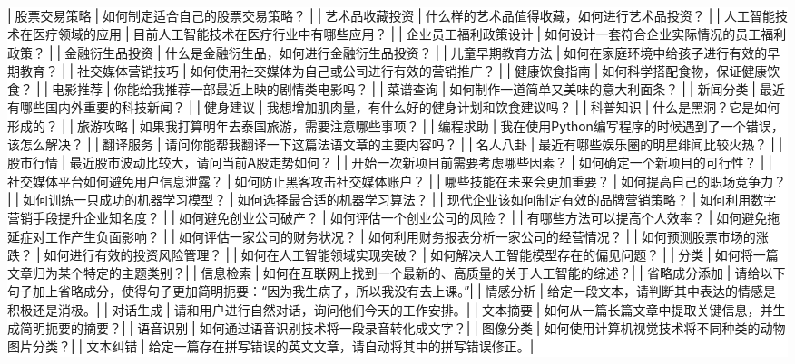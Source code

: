 | 股票交易策略 | 如何制定适合自己的股票交易策略？ |
| 艺术品收藏投资 | 什么样的艺术品值得收藏，如何进行艺术品投资？ |
| 人工智能技术在医疗领域的应用 | 目前人工智能技术在医疗行业中有哪些应用？ |
| 企业员工福利政策设计 | 如何设计一套符合企业实际情况的员工福利政策？ |
| 金融衍生品投资 | 什么是金融衍生品，如何进行金融衍生品投资？ |
| 儿童早期教育方法 | 如何在家庭环境中给孩子进行有效的早期教育？ |
| 社交媒体营销技巧 | 如何使用社交媒体为自己或公司进行有效的营销推广？ |
| 健康饮食指南 | 如何科学搭配食物，保证健康饮食？ |
| 电影推荐 | 你能给我推荐一部最近上映的剧情类电影吗？ |
| 菜谱查询 | 如何制作一道简单又美味的意大利面条？ |
| 新闻分类 | 最近有哪些国内外重要的科技新闻？ |
| 健身建议 | 我想增加肌肉量，有什么好的健身计划和饮食建议吗？ |
| 科普知识 | 什么是黑洞？它是如何形成的？ |
| 旅游攻略 | 如果我打算明年去泰国旅游，需要注意哪些事项？ |
| 编程求助 | 我在使用Python编写程序的时候遇到了一个错误，该怎么解决？ |
| 翻译服务 | 请问你能帮我翻译一下这篇法语文章的主要内容吗？ |
| 名人八卦 | 最近有哪些娱乐圈的明星绯闻比较火热？ |
| 股市行情 | 最近股市波动比较大，请问当前A股走势如何？ |
| 开始一次新项目前需要考虑哪些因素？ | 如何确定一个新项目的可行性？ |
| 社交媒体平台如何避免用户信息泄露？ | 如何防止黑客攻击社交媒体账户？ |
| 哪些技能在未来会更加重要？ | 如何提高自己的职场竞争力？ |
| 如何训练一只成功的机器学习模型？ | 如何选择最合适的机器学习算法？ |
| 现代企业该如何制定有效的品牌营销策略？ | 如何利用数字营销手段提升企业知名度？ |
| 如何避免创业公司破产？ | 如何评估一个创业公司的风险？ |
| 有哪些方法可以提高个人效率？ | 如何避免拖延症对工作产生负面影响？ |
| 如何评估一家公司的财务状况？ | 如何利用财务报表分析一家公司的经营情况？ |
| 如何预测股票市场的涨跌？ | 如何进行有效的投资风险管理？ |
| 如何在人工智能领域实现突破？ | 如何解决人工智能模型存在的偏见问题？ |
| 分类 | 如何将一篇文章归为某个特定的主题类别？|
| 信息检索 | 如何在互联网上找到一个最新的、高质量的关于人工智能的综述？|
| 省略成分添加 | 请给以下句子加上省略成分，使得句子更加简明扼要：“因为我生病了，所以我没有去上课。”|
| 情感分析 | 给定一段文本，请判断其中表达的情感是积极还是消极。|
| 对话生成 | 请和用户进行自然对话，询问他们今天的工作安排。|
| 文本摘要 | 如何从一篇长篇文章中提取关键信息，并生成简明扼要的摘要？|
| 语音识别 | 如何通过语音识别技术将一段录音转化成文字？|
| 图像分类 | 如何使用计算机视觉技术将不同种类的动物图片分类？|
| 文本纠错 | 给定一篇存在拼写错误的英文文章，请自动将其中的拼写错误修正。|
